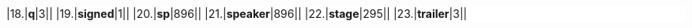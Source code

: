 |18.|__q__|3||
|19.|__signed__|1||
|20.|__sp__|896||
|21.|__speaker__|896||
|22.|__stage__|295||
|23.|__trailer__|3||
